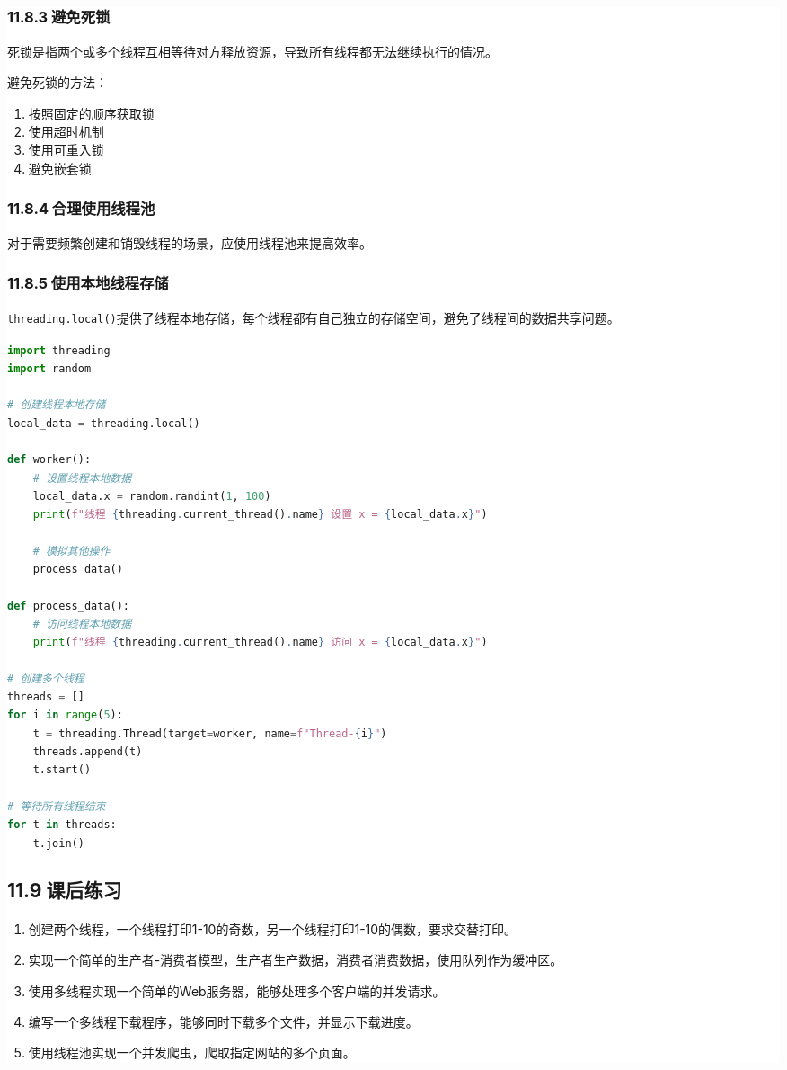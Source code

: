 ### 11.8.3 避免死锁

死锁是指两个或多个线程互相等待对方释放资源，导致所有线程都无法继续执行的情况。

避免死锁的方法：
1. 按照固定的顺序获取锁
2. 使用超时机制
3. 使用可重入锁
4. 避免嵌套锁

### 11.8.4 合理使用线程池

对于需要频繁创建和销毁线程的场景，应使用线程池来提高效率。

### 11.8.5 使用本地线程存储

`threading.local()`提供了线程本地存储，每个线程都有自己独立的存储空间，避免了线程间的数据共享问题。

```python
import threading
import random

# 创建线程本地存储
local_data = threading.local()

def worker():
    # 设置线程本地数据
    local_data.x = random.randint(1, 100)
    print(f"线程 {threading.current_thread().name} 设置 x = {local_data.x}")
    
    # 模拟其他操作
    process_data()

def process_data():
    # 访问线程本地数据
    print(f"线程 {threading.current_thread().name} 访问 x = {local_data.x}")

# 创建多个线程
threads = []
for i in range(5):
    t = threading.Thread(target=worker, name=f"Thread-{i}")
    threads.append(t)
    t.start()

# 等待所有线程结束
for t in threads:
    t.join()
```

## 11.9 课后练习

1. 创建两个线程，一个线程打印1-10的奇数，另一个线程打印1-10的偶数，要求交替打印。

2. 实现一个简单的生产者-消费者模型，生产者生产数据，消费者消费数据，使用队列作为缓冲区。

3. 使用多线程实现一个简单的Web服务器，能够处理多个客户端的并发请求。

4. 编写一个多线程下载程序，能够同时下载多个文件，并显示下载进度。

5. 使用线程池实现一个并发爬虫，爬取指定网站的多个页面。